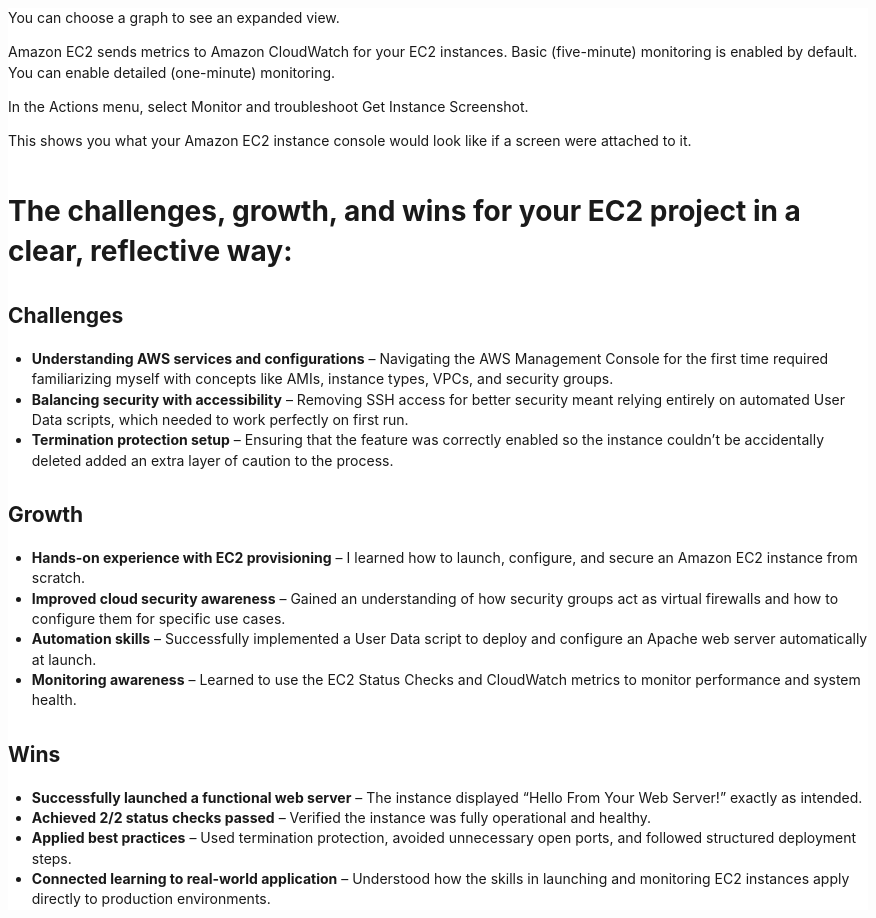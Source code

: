 You can choose a graph to see an expanded view.

 Amazon EC2 sends metrics to Amazon CloudWatch for your EC2 instances. Basic (five-minute) monitoring is enabled by default. You can enable detailed (one-minute) monitoring.

In the Actions  menu, select Monitor and troubleshoot  Get Instance Screenshot.

This shows you what your Amazon EC2 instance console would look like if a screen were attached to it.


# The **challenges, growth, and wins** for your EC2 project in a clear, reflective way:

## **Challenges**

* **Understanding AWS services and configurations** – Navigating the AWS Management Console for the first time required familiarizing myself with concepts like AMIs, instance types, VPCs, and security groups.
* **Balancing security with accessibility** – Removing SSH access for better security meant relying entirely on automated User Data scripts, which needed to work perfectly on first run.
* **Termination protection setup** – Ensuring that the feature was correctly enabled so the instance couldn’t be accidentally deleted added an extra layer of caution to the process.

## **Growth**

* **Hands-on experience with EC2 provisioning** – I learned how to launch, configure, and secure an Amazon EC2 instance from scratch.
* **Improved cloud security awareness** – Gained an understanding of how security groups act as virtual firewalls and how to configure them for specific use cases.
* **Automation skills** – Successfully implemented a User Data script to deploy and configure an Apache web server automatically at launch.
* **Monitoring awareness** – Learned to use the EC2 Status Checks and CloudWatch metrics to monitor performance and system health.

## **Wins**

* **Successfully launched a functional web server** – The instance displayed “Hello From Your Web Server!” exactly as intended.
* **Achieved 2/2 status checks passed** – Verified the instance was fully operational and healthy.
* **Applied best practices** – Used termination protection, avoided unnecessary open ports, and followed structured deployment steps.
* **Connected learning to real-world application** – Understood how the skills in launching and monitoring EC2 instances apply directly to production environments.
